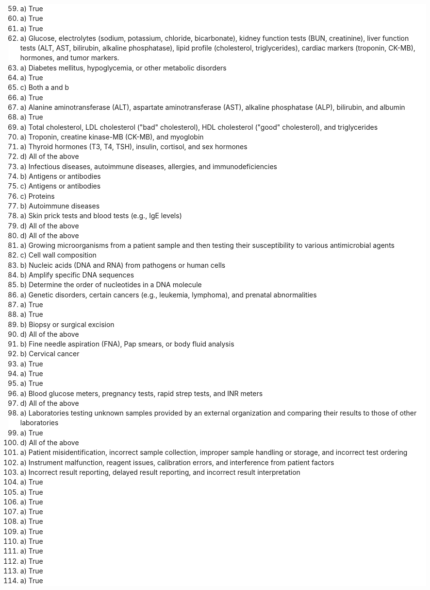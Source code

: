 59. a) True
60. a) True
61. a) True
62. a) Glucose, electrolytes (sodium, potassium, chloride, bicarbonate), kidney function tests (BUN, creatinine), liver function tests (ALT, AST, bilirubin, alkaline phosphatase), lipid profile (cholesterol, triglycerides), cardiac markers (troponin, CK-MB), hormones, and tumor markers.
63. a) Diabetes mellitus, hypoglycemia, or other metabolic disorders
64. a) True
65. c) Both a and b
66. a) True
67. a) Alanine aminotransferase (ALT), aspartate aminotransferase (AST), alkaline phosphatase (ALP), bilirubin, and albumin
68. a) True
69. a) Total cholesterol, LDL cholesterol ("bad" cholesterol), HDL cholesterol ("good" cholesterol), and triglycerides
70. a) Troponin, creatine kinase-MB (CK-MB), and myoglobin
71. a) Thyroid hormones (T3, T4, TSH), insulin, cortisol, and sex hormones
72. d) All of the above
73. a) Infectious diseases, autoimmune diseases, allergies, and immunodeficiencies
74. b) Antigens or antibodies
75. c) Antigens or antibodies
76. c) Proteins
77. b) Autoimmune diseases
78. a) Skin prick tests and blood tests (e.g., IgE levels)
79. d) All of the above
80. d) All of the above
81. a) Growing microorganisms from a patient sample and then testing their susceptibility to various antimicrobial agents
82. c) Cell wall composition
83. b) Nucleic acids (DNA and RNA) from pathogens or human cells
84. b) Amplify specific DNA sequences
85. b) Determine the order of nucleotides in a DNA molecule
86. a) Genetic disorders, certain cancers (e.g., leukemia, lymphoma), and prenatal abnormalities
87. a) True
88. a) True
89. b) Biopsy or surgical excision
90. d) All of the above
91. b) Fine needle aspiration (FNA), Pap smears, or body fluid analysis
92. b) Cervical cancer
93. a) True
94. a) True
95. a) True
96. a) Blood glucose meters, pregnancy tests, rapid strep tests, and INR meters
97. d) All of the above
98. a) Laboratories testing unknown samples provided by an external organization and comparing their results to those of other laboratories
99. a) True
100. d) All of the above
101. a) Patient misidentification, incorrect sample collection, improper sample handling or storage, and incorrect test ordering
102. a) Instrument malfunction, reagent issues, calibration errors, and interference from patient factors
103. a) Incorrect result reporting, delayed result reporting, and incorrect result interpretation
104. a) True
105. a) True
106. a) True
107. a) True
108. a) True
109. a) True
110. a) True
111. a) True
112. a) True
113. a) True
114. a) True